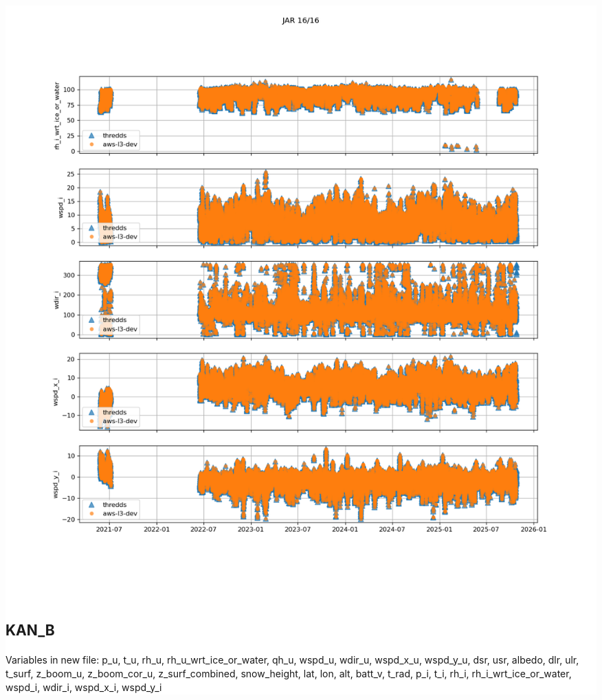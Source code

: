 ![JAR](../figures/thredds_versus_aws-l3-dev_hour/JAR_15.png)
 
## KAN_B
Variables in new file:
p_u, t_u, rh_u, rh_u_wrt_ice_or_water, qh_u, wspd_u, wdir_u, wspd_x_u, wspd_y_u, dsr, usr, albedo, dlr, ulr, t_surf, z_boom_u, z_boom_cor_u, z_surf_combined, snow_height, lat, lon, alt, batt_v, t_rad, p_i, t_i, rh_i, rh_i_wrt_ice_or_water, wspd_i, wdir_i, wspd_x_i, wspd_y_i
